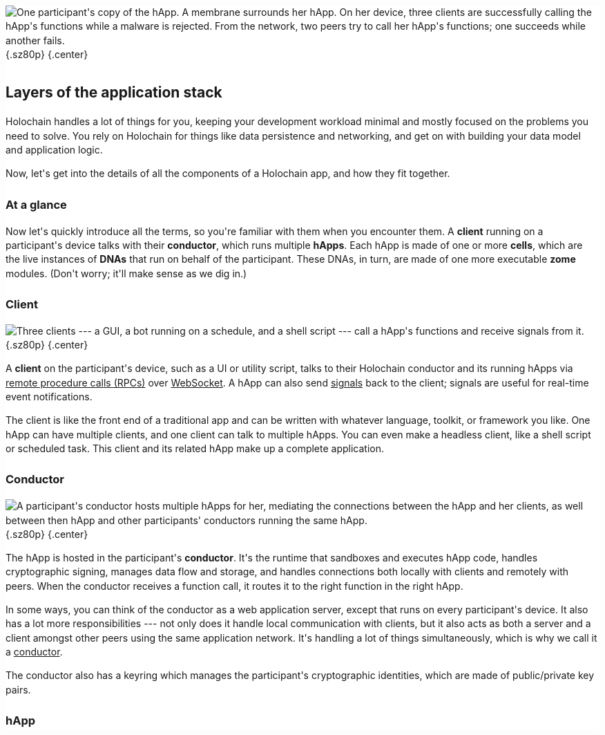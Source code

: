 ![One participant's copy of the hApp. A membrane surrounds her hApp. On her device, three clients are successfully calling the hApp's functions while a malware is rejected. From the network, two peers try to call her hApp's functions; one succeeds while another fails.](/assets/img/concepts/2.3-process-membrane.png){.sz80p} {.center}

## Layers of the application stack

Holochain handles a lot of things for you, keeping your development workload minimal and mostly focused on the problems you need to solve. You rely on Holochain for things like data persistence and networking, and get on with building your data model and application logic.

Now, let's get into the details of all the components of a Holochain app, and how they fit together.

### At a glance

Now let's quickly introduce all the terms, so you're familiar with them when you encounter them. A **client** running on a participant's device talks with their **conductor**, which runs multiple **hApps**. Each hApp is made of one or more **cells**, which are the live instances of **DNAs** that run on behalf of the participant. These DNAs, in turn, are made of one more executable **zome** modules. (Don't worry; it'll make sense as we dig in.)

### Client

![Three clients --- a GUI, a bot running on a schedule, and a shell script --- call a hApp's functions and receive signals from it.](/assets/img/concepts/2.4-client.png){.sz80p} {.center}

A **client** on the participant's device, such as a UI or utility script, talks to their Holochain conductor and its running hApps via [remote procedure calls (RPCs)](https://en.wikipedia.org/wiki/Remote_procedure_call) over [WebSocket](https://en.wikipedia.org/wiki/WebSocket). A hApp can also send [signals](../9_signals/) back to the client; signals are useful for real-time event notifications.

The client is like the front end of a traditional app and can be written with whatever language, toolkit, or framework you like. One hApp can have multiple clients, and one client can talk to multiple hApps. You can even make a headless client, like a shell script or scheduled task. This client and its related hApp make up a complete application.

### Conductor

![A participant's conductor hosts multiple hApps for her, mediating the connections between the hApp and her clients, as well between then hApp and other participants' conductors running the same hApp.](/assets/img/concepts/2.5-conductor.png){.sz80p} {.center}

The hApp is hosted in the participant's **conductor**. It's the runtime that sandboxes and executes hApp code, handles cryptographic signing, manages data flow and storage, and handles connections both locally with clients and remotely with peers. When the conductor receives a function call, it routes it to the right function in the right hApp.

In some ways, you can think of the conductor as a web application server, except that runs on every participant's device. It also has a lot more responsibilities --- not only does it handle local communication with clients, but it also acts as both a server and a client amongst other peers using the same application network. It's handling a lot of things simultaneously, which is why we call it a [conductor](https://en.wikipedia.org/wiki/Conducting).

The conductor also has a keyring which manages the participant's cryptographic identities, which are made of public/private key pairs.

### hApp
